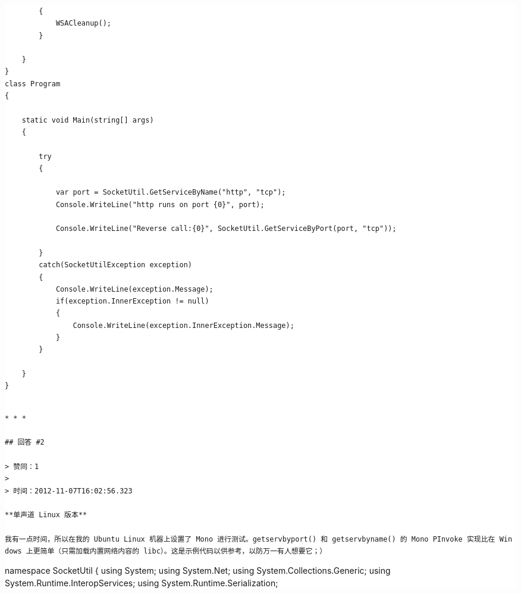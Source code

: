             {
                WSACleanup();
            }

        }
    }
    class Program
    {

        static void Main(string[] args)
        {

            try
            {

                var port = SocketUtil.GetServiceByName("http", "tcp");
                Console.WriteLine("http runs on port {0}", port);

                Console.WriteLine("Reverse call:{0}", SocketUtil.GetServiceByPort(port, "tcp"));

            }
            catch(SocketUtilException exception)
            {
                Console.WriteLine(exception.Message);
                if(exception.InnerException != null)
                {
                    Console.WriteLine(exception.InnerException.Message);
                }
            }

        }
    } 
```

* * *

## 回答 #2

> 赞同：1
> 
> 时间：2012-11-07T16:02:56.323

**单声道 Linux 版本**

我有一点时间，所以在我的 Ubuntu Linux 机器上设置了 Mono 进行测试。getservbyport() 和 getservbyname() 的 Mono PInvoke 实现比在 Windows 上更简单（只需加载内置网络内容的 libc）。这是示例代码以供参考，以防万一有人想要它；）

```
namespace SocketUtil
{
    using System;
    using System.Net;
    using System.Collections.Generic;
    using System.Runtime.InteropServices;
    using System.Runtime.Serialization;
